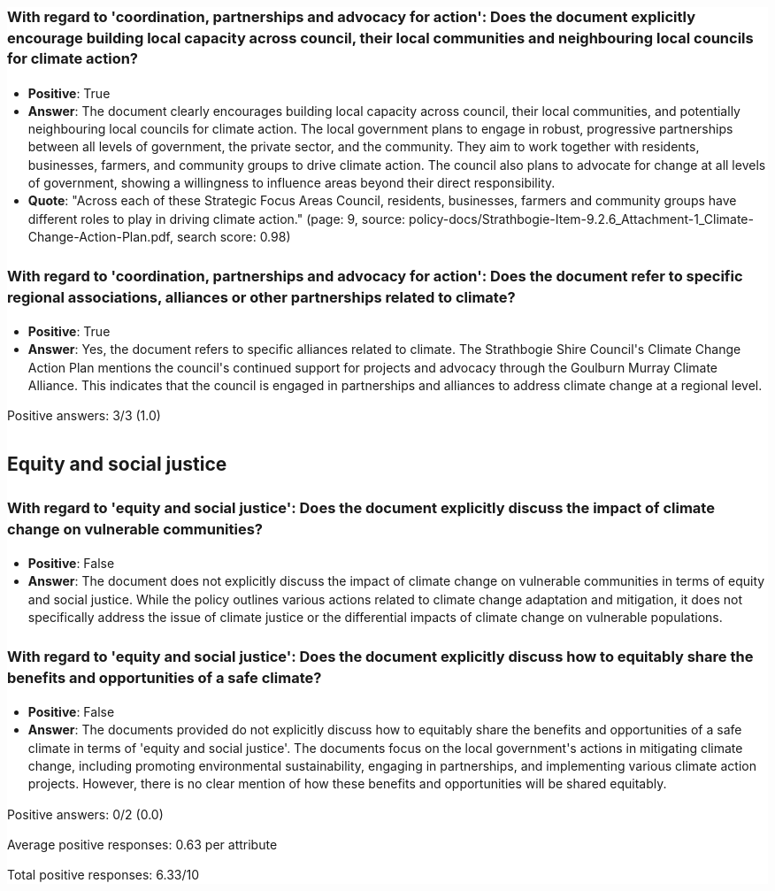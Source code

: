 
### With regard to 'coordination, partnerships and advocacy for action': Does the document explicitly encourage building local capacity across council, their local communities and neighbouring local councils for climate action?


* __Positive__: True
* __Answer__: The document clearly encourages building local capacity across council, their local communities, and potentially neighbouring local councils for climate action. The local government plans to engage in robust, progressive partnerships between all levels of government, the private sector, and the community. They aim to work together with residents, businesses, farmers, and community groups to drive climate action. The council also plans to advocate for change at all levels of government, showing a willingness to influence areas beyond their direct responsibility.
* __Quote__: "Across each of these Strategic Focus Areas Council, residents, businesses, farmers and community groups have different roles to play in driving climate action." (page: 9, source: policy-docs/Strathbogie-Item-9.2.6_Attachment-1_Climate-Change-Action-Plan.pdf, search score: 0.98)


### With regard to 'coordination, partnerships and advocacy for action': Does the document refer to specific regional associations, alliances or other partnerships related to climate?


* __Positive__: True
* __Answer__: Yes, the document refers to specific alliances related to climate. The Strathbogie Shire Council's Climate Change Action Plan mentions the council's continued support for projects and advocacy through the Goulburn Murray Climate Alliance. This indicates that the council is engaged in partnerships and alliances to address climate change at a regional level.


Positive answers: 3/3 (1.0)

## Equity and social justice

### With regard to 'equity and social justice': Does the document explicitly discuss the impact of climate change on vulnerable communities?


* __Positive__: False
* __Answer__: The document does not explicitly discuss the impact of climate change on vulnerable communities in terms of equity and social justice. While the policy outlines various actions related to climate change adaptation and mitigation, it does not specifically address the issue of climate justice or the differential impacts of climate change on vulnerable populations.


### With regard to 'equity and social justice': Does the document explicitly discuss how to equitably share the benefits and opportunities of a safe climate?


* __Positive__: False
* __Answer__: The documents provided do not explicitly discuss how to equitably share the benefits and opportunities of a safe climate in terms of 'equity and social justice'. The documents focus on the local government's actions in mitigating climate change, including promoting environmental sustainability, engaging in partnerships, and implementing various climate action projects. However, there is no clear mention of how these benefits and opportunities will be shared equitably.


Positive answers: 0/2 (0.0)



Average positive responses: 0.63 per attribute


Total positive responses: 6.33/10
